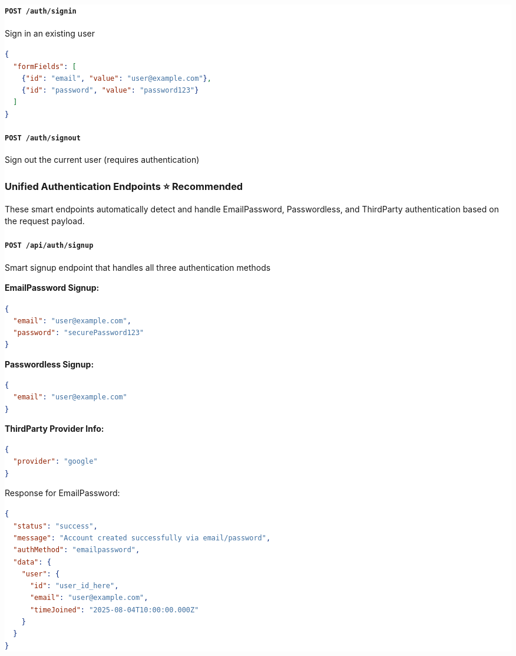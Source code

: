 #### `POST /auth/signin`
Sign in an existing user
```json
{
  "formFields": [
    {"id": "email", "value": "user@example.com"},
    {"id": "password", "value": "password123"}
  ]
}
```

#### `POST /auth/signout`
Sign out the current user (requires authentication)

### Unified Authentication Endpoints ⭐ **Recommended**

These smart endpoints automatically detect and handle EmailPassword, Passwordless, and ThirdParty authentication based on the request payload.

#### `POST /api/auth/signup`
Smart signup endpoint that handles all three authentication methods

**EmailPassword Signup:**
```json
{
  "email": "user@example.com",
  "password": "securePassword123"
}
```

**Passwordless Signup:**
```json
{
  "email": "user@example.com"
}
```

**ThirdParty Provider Info:**
```json
{
  "provider": "google"
}
```

Response for EmailPassword:
```json
{
  "status": "success",
  "message": "Account created successfully via email/password",
  "authMethod": "emailpassword",
  "data": {
    "user": {
      "id": "user_id_here",
      "email": "user@example.com",
      "timeJoined": "2025-08-04T10:00:00.000Z"
    }
  }
}
```
